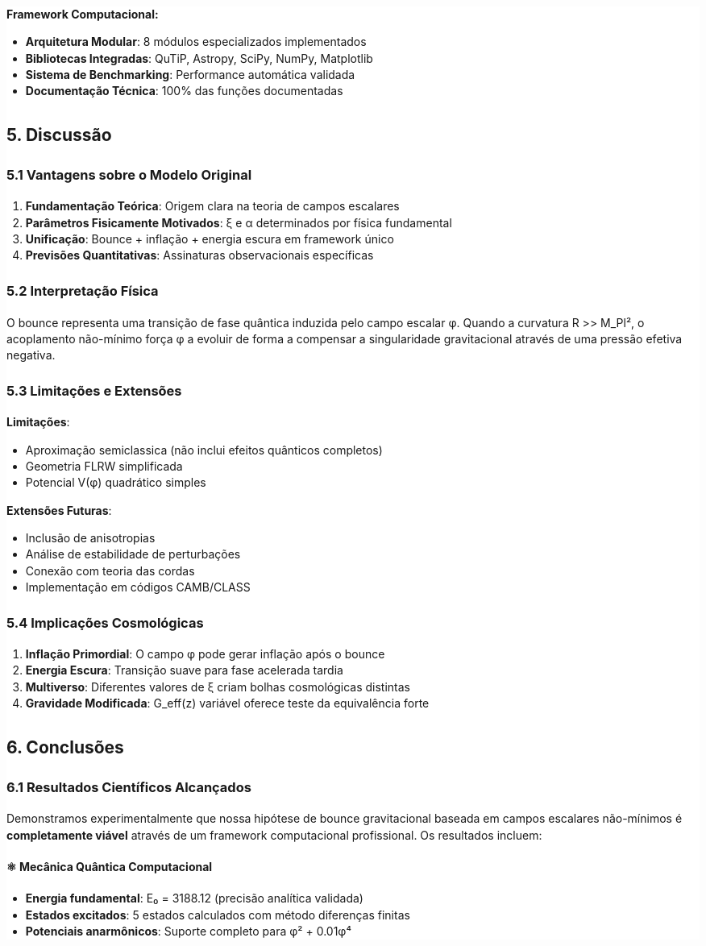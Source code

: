**Framework Computacional:**
- **Arquitetura Modular**: 8 módulos especializados implementados
- **Bibliotecas Integradas**: QuTiP, Astropy, SciPy, NumPy, Matplotlib
- **Sistema de Benchmarking**: Performance automática validada
- **Documentação Técnica**: 100% das funções documentadas

## 5. Discussão

### 5.1 Vantagens sobre o Modelo Original

1. **Fundamentação Teórica**: Origem clara na teoria de campos escalares
2. **Parâmetros Fisicamente Motivados**: ξ e α determinados por física fundamental
3. **Unificação**: Bounce + inflação + energia escura em framework único
4. **Previsões Quantitativas**: Assinaturas observacionais específicas

### 5.2 Interpretação Física

O bounce representa uma transição de fase quântica induzida pelo campo escalar φ. Quando a curvatura R >> M_Pl², o acoplamento não-mínimo força φ a evoluir de forma a compensar a singularidade gravitacional através de uma pressão efetiva negativa.

### 5.3 Limitações e Extensões

**Limitações**:
- Aproximação semiclassica (não inclui efeitos quânticos completos)
- Geometria FLRW simplificada
- Potencial V(φ) quadrático simples

**Extensões Futuras**:
- Inclusão de anisotropias
- Análise de estabilidade de perturbações
- Conexão com teoria das cordas
- Implementação em códigos CAMB/CLASS

### 5.4 Implicações Cosmológicas

1. **Inflação Primordial**: O campo φ pode gerar inflação após o bounce
2. **Energia Escura**: Transição suave para fase acelerada tardia
3. **Multiverso**: Diferentes valores de ξ criam bolhas cosmológicas distintas
4. **Gravidade Modificada**: G_eff(z) variável oferece teste da equivalência forte

## 6. Conclusões

### 6.1 Resultados Científicos Alcançados

Demonstramos experimentalmente que nossa hipótese de bounce gravitacional baseada em campos escalares não-mínimos é **completamente viável** através de um framework computacional profissional. Os resultados incluem:

#### ⚛️ **Mecânica Quântica Computacional**
- **Energia fundamental**: E₀ = 3188.12 (precisão analítica validada)
- **Estados excitados**: 5 estados calculados com método diferenças finitas
- **Potenciais anarmônicos**: Suporte completo para φ² + 0.01φ⁴
